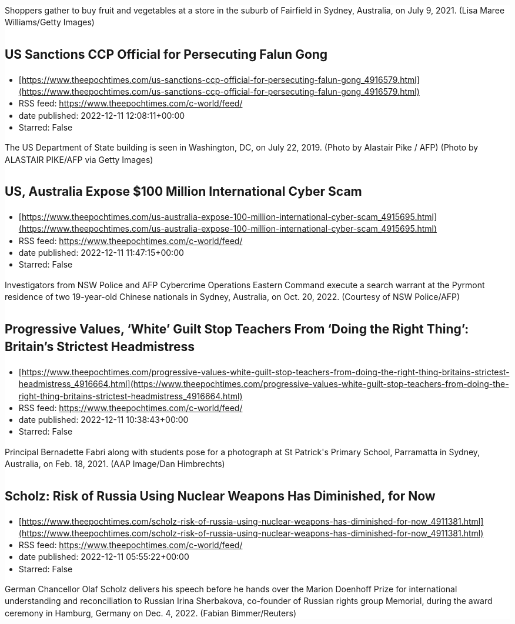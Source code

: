 Shoppers gather to buy fruit and vegetables at a store in the suburb of Fairfield in Sydney, Australia, on July 9, 2021. (Lisa Maree Williams/Getty Images)

## US Sanctions CCP Official for Persecuting Falun Gong
 - [https://www.theepochtimes.com/us-sanctions-ccp-official-for-persecuting-falun-gong_4916579.html](https://www.theepochtimes.com/us-sanctions-ccp-official-for-persecuting-falun-gong_4916579.html)
 - RSS feed: https://www.theepochtimes.com/c-world/feed/
 - date published: 2022-12-11 12:08:11+00:00
 - Starred: False

The US Department of State building is seen in Washington, DC, on July 22, 2019. (Photo by Alastair Pike / AFP) (Photo by ALASTAIR PIKE/AFP via Getty Images)

## US, Australia Expose $100 Million International Cyber Scam
 - [https://www.theepochtimes.com/us-australia-expose-100-million-international-cyber-scam_4915695.html](https://www.theepochtimes.com/us-australia-expose-100-million-international-cyber-scam_4915695.html)
 - RSS feed: https://www.theepochtimes.com/c-world/feed/
 - date published: 2022-12-11 11:47:15+00:00
 - Starred: False

Investigators from NSW Police and AFP Cybercrime Operations Eastern Command execute a search warrant at the Pyrmont residence of two 19-year-old Chinese nationals in Sydney, Australia, on Oct. 20, 2022. (Courtesy of NSW Police/AFP)

## Progressive Values, ‘White’ Guilt Stop Teachers From ‘Doing the Right Thing’: Britain’s Strictest Headmistress
 - [https://www.theepochtimes.com/progressive-values-white-guilt-stop-teachers-from-doing-the-right-thing-britains-strictest-headmistress_4916664.html](https://www.theepochtimes.com/progressive-values-white-guilt-stop-teachers-from-doing-the-right-thing-britains-strictest-headmistress_4916664.html)
 - RSS feed: https://www.theepochtimes.com/c-world/feed/
 - date published: 2022-12-11 10:38:43+00:00
 - Starred: False

Principal Bernadette Fabri along with students pose for a photograph at St Patrick's Primary School, Parramatta in Sydney, Australia, on Feb. 18, 2021. (AAP Image/Dan Himbrechts)

## Scholz: Risk of Russia Using Nuclear Weapons Has Diminished, for Now
 - [https://www.theepochtimes.com/scholz-risk-of-russia-using-nuclear-weapons-has-diminished-for-now_4911381.html](https://www.theepochtimes.com/scholz-risk-of-russia-using-nuclear-weapons-has-diminished-for-now_4911381.html)
 - RSS feed: https://www.theepochtimes.com/c-world/feed/
 - date published: 2022-12-11 05:55:22+00:00
 - Starred: False

German Chancellor Olaf Scholz delivers his speech before he hands over the Marion Doenhoff Prize for international understanding and reconciliation to Russian Irina Sherbakova, co-founder of Russian rights group Memorial, during the award ceremony in Hamburg, Germany on Dec. 4, 2022. (Fabian Bimmer/Reuters)
